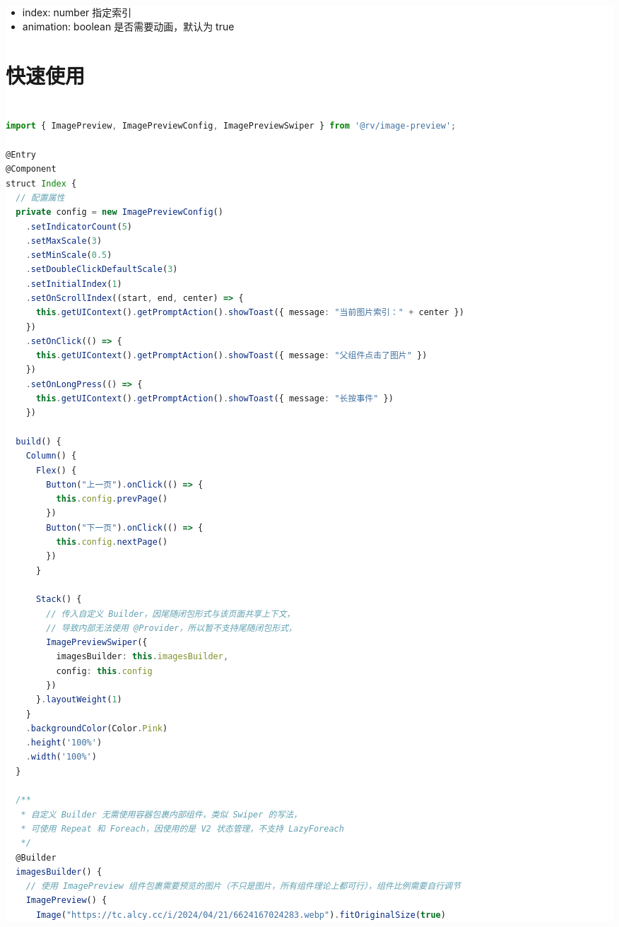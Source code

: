- index: number 指定索引
- animation: boolean 是否需要动画，默认为 true

# 快速使用

``` typescript

import { ImagePreview, ImagePreviewConfig, ImagePreviewSwiper } from '@rv/image-preview';

@Entry
@Component
struct Index {
  // 配置属性
  private config = new ImagePreviewConfig()
    .setIndicatorCount(5)
    .setMaxScale(3)
    .setMinScale(0.5)
    .setDoubleClickDefaultScale(3)
    .setInitialIndex(1)
    .setOnScrollIndex((start, end, center) => {
      this.getUIContext().getPromptAction().showToast({ message: "当前图片索引：" + center })
    })
    .setOnClick(() => {
      this.getUIContext().getPromptAction().showToast({ message: "父组件点击了图片" })
    })
    .setOnLongPress(() => {
      this.getUIContext().getPromptAction().showToast({ message: "长按事件" })
    })

  build() {
    Column() {
      Flex() {
        Button("上一页").onClick(() => {
          this.config.prevPage()
        })
        Button("下一页").onClick(() => {
          this.config.nextPage()
        })
      }

      Stack() {
        // 传入自定义 Builder，因尾随闭包形式与该页面共享上下文，
        // 导致内部无法使用 @Provider，所以暂不支持尾随闭包形式，
        ImagePreviewSwiper({
          imagesBuilder: this.imagesBuilder,
          config: this.config
        })
      }.layoutWeight(1)
    }
    .backgroundColor(Color.Pink)
    .height('100%')
    .width('100%')
  }

  /**
   * 自定义 Builder 无需使用容器包裹内部组件，类似 Swiper 的写法，
   * 可使用 Repeat 和 Foreach，因使用的是 V2 状态管理，不支持 LazyForeach
   */
  @Builder
  imagesBuilder() {
    // 使用 ImagePreview 组件包裹需要预览的图片（不只是图片，所有组件理论上都可行），组件比例需要自行调节
    ImagePreview() {
      Image("https://tc.alcy.cc/i/2024/04/21/6624167024283.webp").fitOriginalSize(true)
```